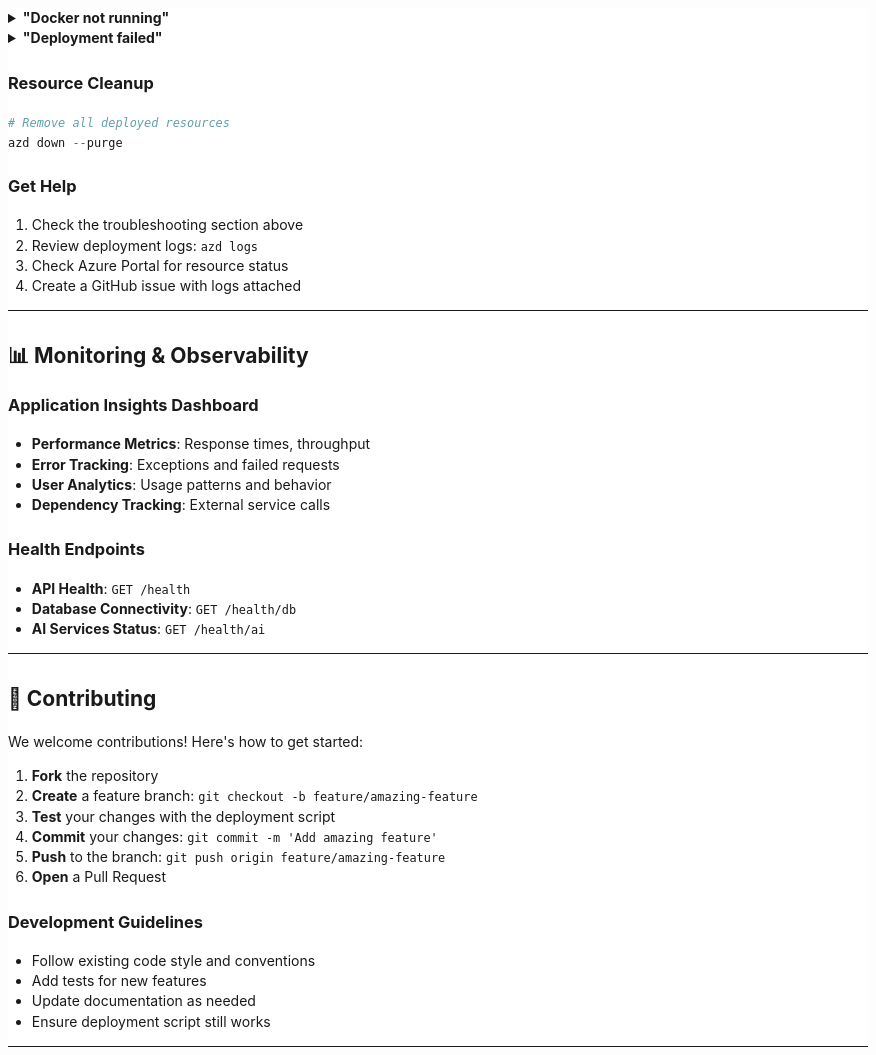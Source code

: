 <details><summary><strong>"Docker not running"</strong></summary></details>

<details><summary><strong>"Deployment failed"</strong></summary></details>

### Resource Cleanup
```powershell
# Remove all deployed resources
azd down --purge
```

### Get Help
1. Check the troubleshooting section above
2. Review deployment logs: `azd logs`
3. Check Azure Portal for resource status
4. Create a GitHub issue with logs attached

---

## 📊 Monitoring & Observability

### Application Insights Dashboard
- **Performance Metrics**: Response times, throughput
- **Error Tracking**: Exceptions and failed requests
- **User Analytics**: Usage patterns and behavior
- **Dependency Tracking**: External service calls

### Health Endpoints
- **API Health**: `GET /health`
- **Database Connectivity**: `GET /health/db`
- **AI Services Status**: `GET /health/ai`

---

## 🤝 Contributing

We welcome contributions! Here's how to get started:

1. **Fork** the repository
2. **Create** a feature branch: `git checkout -b feature/amazing-feature`
3. **Test** your changes with the deployment script
4. **Commit** your changes: `git commit -m 'Add amazing feature'`
5. **Push** to the branch: `git push origin feature/amazing-feature`
6. **Open** a Pull Request

### Development Guidelines
- Follow existing code style and conventions
- Add tests for new features
- Update documentation as needed
- Ensure deployment script still works

---
